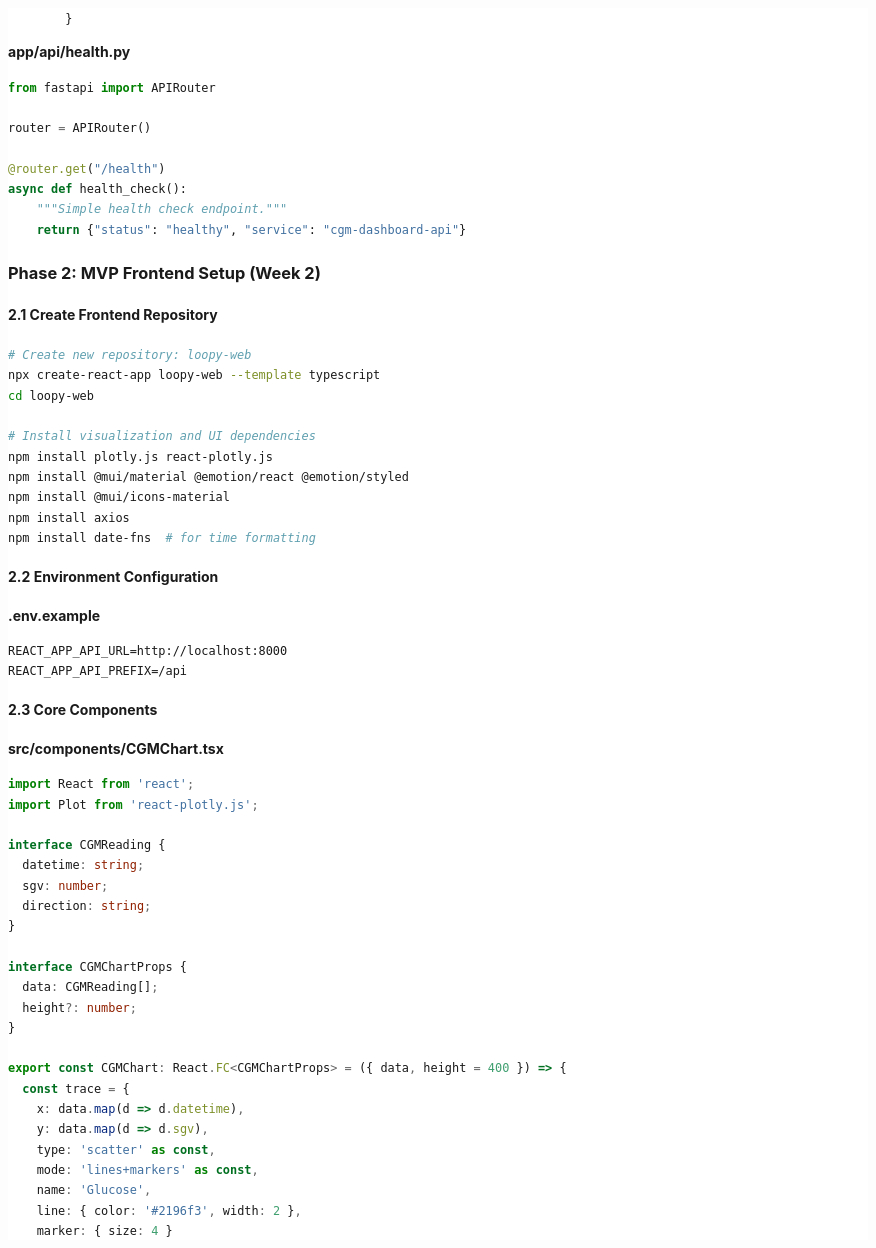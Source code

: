 ```python
        }
```

**app/api/health.py**
```python
from fastapi import APIRouter

router = APIRouter()

@router.get("/health")
async def health_check():
    """Simple health check endpoint."""
    return {"status": "healthy", "service": "cgm-dashboard-api"}
```

### Phase 2: MVP Frontend Setup (Week 2)

#### 2.1 Create Frontend Repository
```bash
# Create new repository: loopy-web  
npx create-react-app loopy-web --template typescript
cd loopy-web

# Install visualization and UI dependencies
npm install plotly.js react-plotly.js
npm install @mui/material @emotion/react @emotion/styled
npm install @mui/icons-material
npm install axios
npm install date-fns  # for time formatting
```

#### 2.2 Environment Configuration

**.env.example**
```env
REACT_APP_API_URL=http://localhost:8000
REACT_APP_API_PREFIX=/api
```

#### 2.3 Core Components

**src/components/CGMChart.tsx**
```typescript
import React from 'react';
import Plot from 'react-plotly.js';

interface CGMReading {
  datetime: string;
  sgv: number;
  direction: string;
}

interface CGMChartProps {
  data: CGMReading[];
  height?: number;
}

export const CGMChart: React.FC<CGMChartProps> = ({ data, height = 400 }) => {
  const trace = {
    x: data.map(d => d.datetime),
    y: data.map(d => d.sgv),
    type: 'scatter' as const,
    mode: 'lines+markers' as const,
    name: 'Glucose',
    line: { color: '#2196f3', width: 2 },
    marker: { size: 4 }
```